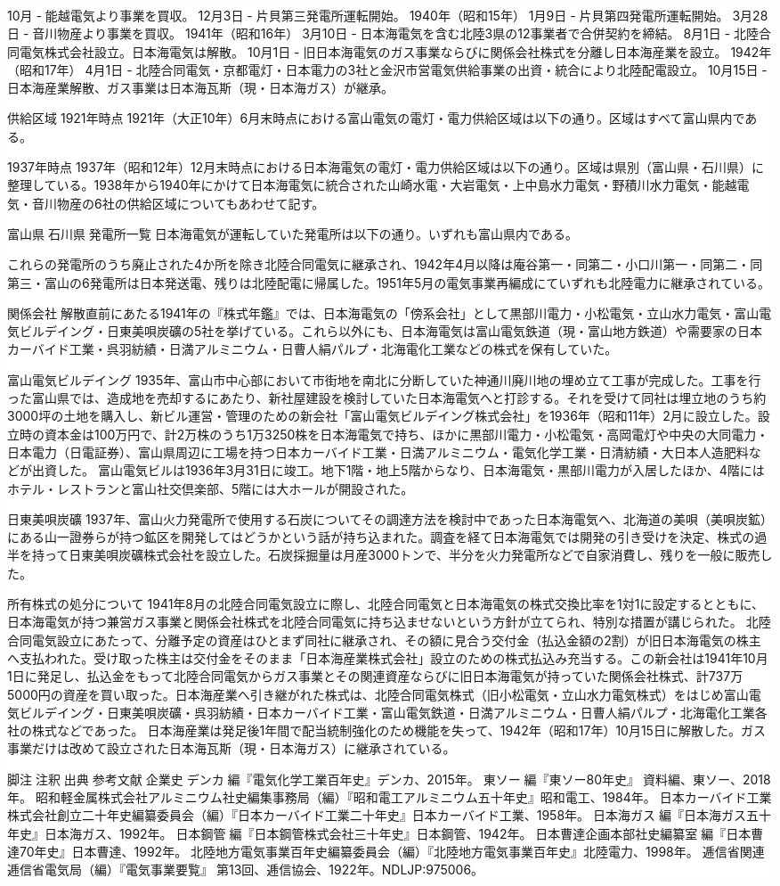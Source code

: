 10月 - 能越電気より事業を買収。
12月3日 - 片貝第三発電所運転開始。
1940年（昭和15年）
1月9日 - 片貝第四発電所運転開始。
3月28日 - 音川物産より事業を買収。
1941年（昭和16年）
3月10日 - 日本海電気を含む北陸3県の12事業者で合併契約を締結。
8月1日 - 北陸合同電気株式会社設立。日本海電気は解散。
10月1日 - 旧日本海電気のガス事業ならびに関係会社株式を分離し日本海産業を設立。
1942年（昭和17年）
4月1日 - 北陸合同電気・京都電灯・日本電力の3社と金沢市営電気供給事業の出資・統合により北陸配電設立。
10月15日 - 日本海産業解散、ガス事業は日本海瓦斯（現・日本海ガス）が継承。

供給区域
1921年時点
1921年（大正10年）6月末時点における富山電気の電灯・電力供給区域は以下の通り。区域はすべて富山県内である。

1937年時点
1937年（昭和12年）12月末時点における日本海電気の電灯・電力供給区域は以下の通り。区域は県別（富山県・石川県）に整理している。1938年から1940年にかけて日本海電気に統合された山崎水電・大岩電気・上中島水力電気・野積川水力電気・能越電気・音川物産の6社の供給区域についてもあわせて記す。

富山県
石川県
発電所一覧
日本海電気が運転していた発電所は以下の通り。いずれも富山県内である。

これらの発電所のうち廃止された4か所を除き北陸合同電気に継承され、1942年4月以降は庵谷第一・同第二・小口川第一・同第二・同第三・富山の6発電所は日本発送電、残りは北陸配電に帰属した。1951年5月の電気事業再編成にていずれも北陸電力に継承されている。

関係会社
解散直前にあたる1941年の『株式年鑑』では、日本海電気の「傍系会社」として黒部川電力・小松電気・立山水力電気・富山電気ビルデイング・日東美唄炭礦の5社を挙げている。これら以外にも、日本海電気は富山電気鉄道（現・富山地方鉄道）や需要家の日本カーバイド工業・呉羽紡績・日満アルミニウム・日曹人絹パルプ・北海電化工業などの株式を保有していた。

富山電気ビルデイング
1935年、富山市中心部において市街地を南北に分断していた神通川廃川地の埋め立て工事が完成した。工事を行った富山県では、造成地を売却するにあたり、新社屋建設を検討していた日本海電気へと打診する。それを受けて同社は埋立地のうち約3000坪の土地を購入し、新ビル運営・管理のための新会社「富山電気ビルデイング株式会社」を1936年（昭和11年）2月に設立した。設立時の資本金は100万円で、計2万株のうち1万3250株を日本海電気で持ち、ほかに黒部川電力・小松電気・高岡電灯や中央の大同電力・日本電力（日電証券）、富山県周辺に工場を持つ日本カーバイド工業・日満アルミニウム・電気化学工業・日清紡績・大日本人造肥料などが出資した。
富山電気ビルは1936年3月31日に竣工。地下1階・地上5階からなり、日本海電気・黒部川電力が入居したほか、4階にはホテル・レストランと富山社交倶楽部、5階には大ホールが開設された。

日東美唄炭礦
1937年、富山火力発電所で使用する石炭についてその調達方法を検討中であった日本海電気へ、北海道の美唄（美唄炭鉱）にある山一證券らが持つ鉱区を開発してはどうかという話が持ち込まれた。調査を経て日本海電気では開発の引き受けを決定、株式の過半を持って日東美唄炭礦株式会社を設立した。石炭採掘量は月産3000トンで、半分を火力発電所などで自家消費し、残りを一般に販売した。

所有株式の処分について
1941年8月の北陸合同電気設立に際し、北陸合同電気と日本海電気の株式交換比率を1対1に設定するとともに、日本海電気が持つ兼営ガス事業と関係会社株式を北陸合同電気に持ち込ませないという方針が立てられ、特別な措置が講じられた。
北陸合同電気設立にあたって、分離予定の資産はひとまず同社に継承され、その額に見合う交付金（払込金額の2割）が旧日本海電気の株主へ支払われた。受け取った株主は交付金をそのまま「日本海産業株式会社」設立のための株式払込み充当する。この新会社は1941年10月1日に発足し、払込金をもって北陸合同電気からガス事業とその関連資産ならびに旧日本海電気が持っていた関係会社株式、計737万5000円の資産を買い取った。日本海産業へ引き継がれた株式は、北陸合同電気株式（旧小松電気・立山水力電気株式）をはじめ富山電気ビルデイング・日東美唄炭礦・呉羽紡績・日本カーバイド工業・富山電気鉄道・日満アルミニウム・日曹人絹パルプ・北海電化工業各社の株式などであった。
日本海産業は発足後1年間で配当統制強化のため機能を失って、1942年（昭和17年）10月15日に解散した。ガス事業だけは改めて設立された日本海瓦斯（現・日本海ガス）に継承されている。

脚注
注釈
出典
参考文献
企業史
デンカ 編『電気化学工業百年史』デンカ、2015年。 
東ソー 編『東ソー80年史』 資料編、東ソー、2018年。 
昭和軽金属株式会社アルミニウム社史編集事務局（編）『昭和電工アルミニウム五十年史』昭和電工、1984年。 
日本カーバイド工業株式会社創立二十年史編纂委員会（編）『日本カーバイド工業二十年史』日本カーバイド工業、1958年。 
日本海ガス 編『日本海ガス五十年史』日本海ガス、1992年。 
日本鋼管 編『日本鋼管株式会社三十年史』日本鋼管、1942年。 
日本曹達企画本部社史編纂室 編『日本曹達70年史』日本曹達、1992年。 
北陸地方電気事業百年史編纂委員会（編）『北陸地方電気事業百年史』北陸電力、1998年。 
逓信省関連
逓信省電気局（編）『電気事業要覧』 第13回、逓信協会、1922年。NDLJP:975006。 